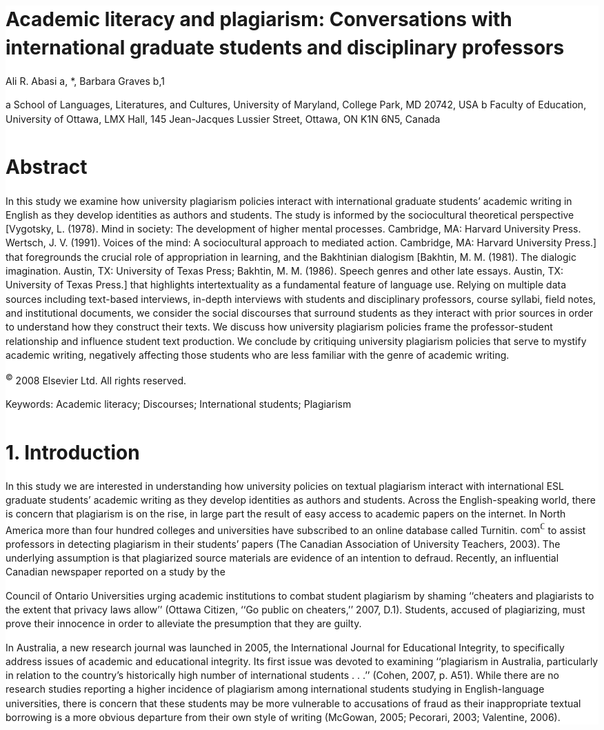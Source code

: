 # Academic literacy and plagiarism: Conversations with international graduate students and disciplinary professors

Ali R. Abasi a, \*, Barbara Graves b,1

a School of Languages, Literatures, and Cultures, University of Maryland, College Park, MD 20742, USA b Faculty of Education, University of Ottawa, LMX Hall, 145 Jean-Jacques Lussier Street, Ottawa, ON K1N 6N5, Canada

# Abstract

In this study we examine how university plagiarism policies interact with international graduate students’ academic writing in English as they develop identities as authors and students. The study is informed by the sociocultural theoretical perspective [Vygotsky, L. (1978). Mind in society: The development of higher mental processes. Cambridge, MA: Harvard University Press. Wertsch, J. V. (1991). Voices of the mind: A sociocultural approach to mediated action. Cambridge, MA: Harvard University Press.] that foregrounds the crucial role of appropriation in learning, and the Bakhtinian dialogism [Bakhtin, M. M. (1981). The dialogic imagination. Austin, TX: University of Texas Press; Bakhtin, M. M. (1986). Speech genres and other late essays. Austin, TX: University of Texas Press.] that highlights intertextuality as a fundamental feature of language use. Relying on multiple data sources including text-based interviews, in-depth interviews with students and disciplinary professors, course syllabi, field notes, and institutional documents, we consider the social discourses that surround students as they interact with prior sources in order to understand how they construct their texts. We discuss how university plagiarism policies frame the professor-student relationship and influence student text production. We conclude by critiquing university plagiarism policies that serve to mystify academic writing, negatively affecting those students who are less familiar with the genre of academic writing.

$^ { © }$ 2008 Elsevier Ltd. All rights reserved.

Keywords: Academic literacy; Discourses; International students; Plagiarism

# 1. Introduction

In this study we are interested in understanding how university policies on textual plagiarism interact with international ESL graduate students’ academic writing as they develop identities as authors and students. Across the English-speaking world, there is concern that plagiarism is on the rise, in large part the result of easy access to academic papers on the internet. In North America more than four hundred colleges and universities have subscribed to an online database called Turnitin. $\mathrm { c o m } ^ { \mathbb { C } }$ to assist professors in detecting plagiarism in their students’ papers (The Canadian Association of University Teachers, 2003). The underlying assumption is that plagiarized source materials are evidence of an intention to defraud. Recently, an influential Canadian newspaper reported on a study by the

Council of Ontario Universities urging academic institutions to combat student plagiarism by shaming ‘‘cheaters and plagiarists to the extent that privacy laws allow’’ (Ottawa Citizen, ‘‘Go public on cheaters,’’ 2007, D.1). Students, accused of plagiarizing, must prove their innocence in order to alleviate the presumption that they are guilty.

In Australia, a new research journal was launched in 2005, the International Journal for Educational Integrity, to specifically address issues of academic and educational integrity. Its first issue was devoted to examining ‘‘plagiarism in Australia, particularly in relation to the country’s historically high number of international students . . .’’ (Cohen, 2007, p. A51). While there are no research studies reporting a higher incidence of plagiarism among international students studying in English-language universities, there is concern that these students may be more vulnerable to accusations of fraud as their inappropriate textual borrowing is a more obvious departure from their own style of writing (McGowan, 2005; Pecorari, 2003; Valentine, 2006).
